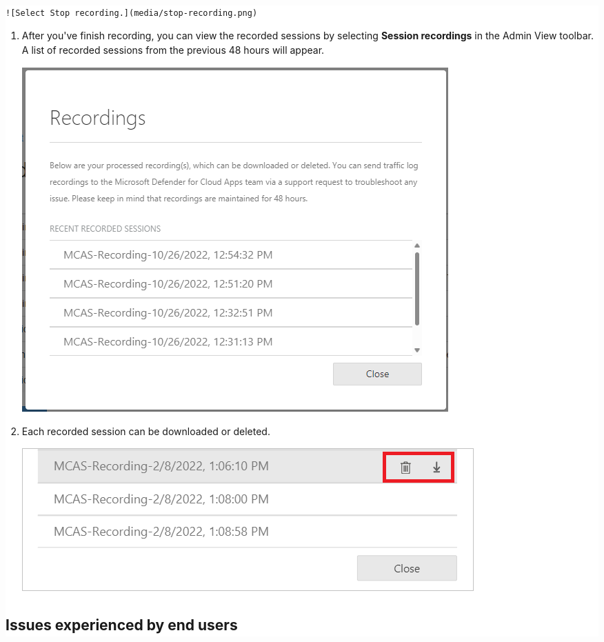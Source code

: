     ![Select Stop recording.](media/stop-recording.png)

1. After you've finish recording, you can view the recorded sessions by selecting **Session recordings** in the Admin View toolbar. A list of recorded sessions from the previous 48 hours will appear.

   ![List of session recordings.](media/troubleshooting-proxy/recording-list.png)

1. Each recorded session can be downloaded or deleted.

    ![Download or delete recording.](media/download-delete-recording.png)

## Issues experienced by end users
